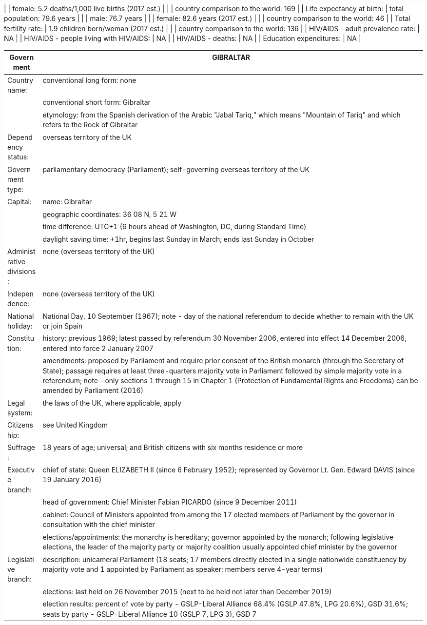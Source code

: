| | female: 5.2 deaths/1,000 live births (2017 est.) |
| | country comparison to the world: 169 |
| Life expectancy at birth: | total population: 79.6 years |
| | male: 76.7 years |
| | female: 82.6 years (2017 est.) |
| | country comparison to the world: 46 |
| Total fertility rate: | 1.9 children born/woman (2017 est.) |
| | country comparison to the world: 136 |
| HIV/AIDS - adult prevalence rate: | NA |
| HIV/AIDS - people living with HIV/AIDS: | NA |
| HIV/AIDS - deaths: | NA |
| Education expenditures: | NA |

| Government | GIBRALTAR |
| --- | --- |
| Country name: | conventional long form: none |
| | conventional short form: Gibraltar |
| | etymology: from the Spanish derivation of the Arabic "Jabal Tariq," which means "Mountain of Tariq" and which refers to the Rock of Gibraltar |
| Dependency status: | overseas territory of the UK |
| Government type: | parliamentary democracy (Parliament); self-governing overseas territory of the UK |
| Capital: | name: Gibraltar |
| | geographic coordinates: 36 08 N, 5 21 W |
| | time difference: UTC+1 (6 hours ahead of Washington, DC, during Standard Time) |
| | daylight saving time: +1hr, begins last Sunday in March; ends last Sunday in October |
| Administrative divisions: | none (overseas territory of the UK) |
| Independence: | none (overseas territory of the UK) |
| National holiday: | National Day, 10 September (1967); note - day of the national referendum to decide whether to remain with the UK or join Spain |
| Constitution: | history: previous 1969; latest passed by referendum 30 November 2006, entered into effect 14 December 2006, entered into force 2 January 2007 |
| | amendments: proposed by Parliament and require prior consent of the British monarch (through the Secretary of State); passage requires at least three-quarters majority vote in Parliament followed by simple majority vote in a referendum; note – only sections 1 through 15 in Chapter 1 (Protection of Fundamental Rights and Freedoms) can be amended by Parliament (2016) |
| Legal system: | the laws of the UK, where applicable, apply |
| Citizenship: | see United Kingdom |
| Suffrage: | 18 years of age; universal; and British citizens with six months residence or more |
| Executive branch: | chief of state: Queen ELIZABETH II (since 6 February 1952); represented by Governor Lt. Gen. Edward DAVIS (since 19 January 2016) |
| | head of government: Chief Minister Fabian PICARDO (since 9 December 2011) |
| | cabinet: Council of Ministers appointed from among the 17 elected members of Parliament by the governor in consultation with the chief minister |
| | elections/appointments: the monarchy is hereditary; governor appointed by the monarch; following legislative elections, the leader of the majority party or majority coalition usually appointed chief minister by the governor |
| Legislative branch: | description: unicameral Parliament (18 seats; 17 members directly elected in a single nationwide constituency by majority vote and 1 appointed by Parliament as speaker; members serve 4-year terms) |
| | elections: last held on 26 November 2015 (next to be held not later than December 2019) |
| | election results: percent of vote by party - GSLP-Liberal Alliance 68.4% (GSLP 47.8%, LPG 20.6%), GSD 31.6%; seats by party - GSLP-Liberal Alliance 10 (GSLP 7, LPG 3), GSD 7 |